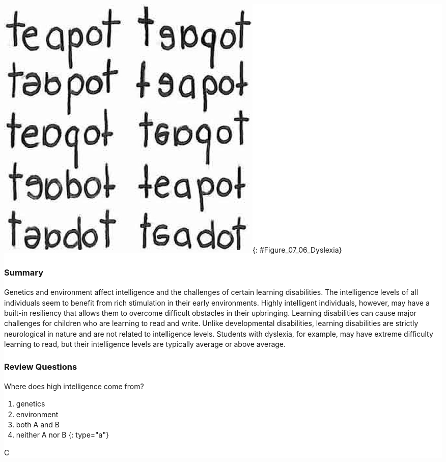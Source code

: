  ![Two columns and five rows all containing the word &#x201C;teapot&#x201D; are shown. &#x201C;Teapot&#x201D; is written ten times with the letters jumbled, sometimes appearing backwards and upside down.](../resources/CNX_Psych_07_06_Teapot.jpg "These written words show variations of the word &#x201C;teapot&#x201D; as written by individuals with dyslexia."){: #Figure_07_06_Dyslexia}

### Summary

Genetics and environment affect intelligence and the challenges of certain learning disabilities. The intelligence levels of all individuals seem to benefit from rich stimulation in their early environments. Highly intelligent individuals, however, may have a built-in resiliency that allows them to overcome difficult obstacles in their upbringing. Learning disabilities can cause major challenges for children who are learning to read and write. Unlike developmental disabilities, learning disabilities are strictly neurological in nature and are not related to intelligence levels. Students with dyslexia, for example, may have extreme difficulty learning to read, but their intelligence levels are typically average or above average.

### Review Questions

<div data-type="exercise">
<div data-type="problem" markdown="1">
Where does high intelligence come from?

1.  genetics
2.  environment
3.  both A and B
4.  neither A nor B
{: type="a"}

</div>
<div data-type="solution" markdown="1">
C
